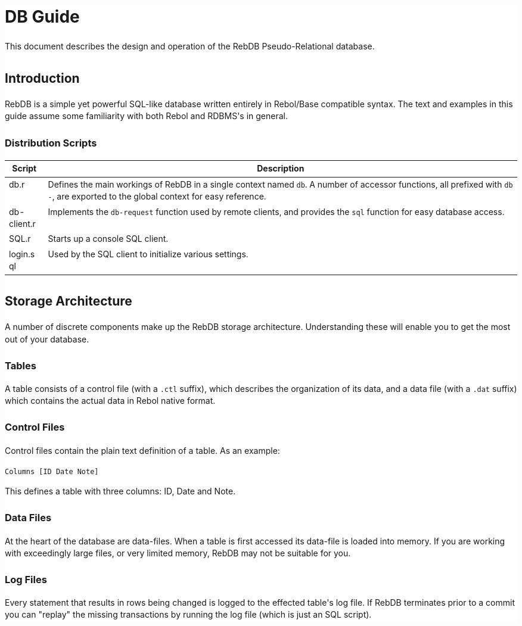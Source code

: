 # DB Guide

This document describes the design and operation of the RebDB Pseudo-Relational database.

## Introduction

RebDB is a simple yet powerful SQL-like database written entirely in Rebol/Base compatible syntax. The text and examples in this guide assume some familiarity with both Rebol and RDBMS's in general.

### Distribution Scripts

| Script      | Description |
| ----------- | ---------------------------------------------------------------------------------------------------------------------------------------------------------------------------------- |
| db.r        | Defines the main workings of RebDB in a single context named `db`. A number of accessor functions, all prefixed with `db-`, are exported to the global context for easy reference. |
| db-client.r | Implements the `db-request` function used by remote clients, and provides the `sql` function for easy database access. |
| SQL.r       | Starts up a console SQL client. |
| login.sql   | Used by the SQL client to initialize various settings. |

## Storage Architecture

A number of discrete components make up the RebDB storage architecture. Understanding these will enable you to get the most out of your database.

### Tables

A table consists of a control file (with a `.ctl` suffix), which describes the organization of its data, and a data file (with a `.dat` suffix) which contains the actual data in Rebol native format.

### Control Files

Control files contain the plain text definition of a table. As an example:

	Columns [ID Date Note]

This defines a table with three columns: ID, Date and Note.

### Data Files

At the heart of the database are data-files. When a table is first accessed its data-file is loaded into memory.
If you are working with exceedingly large files, or very limited memory, RebDB may not be suitable for you.

### Log Files

Every statement that results in rows being changed is logged to the effected table's log file. If RebDB terminates prior to a commit you can "replay" the missing transactions by running the log file (which is just an SQL script).
